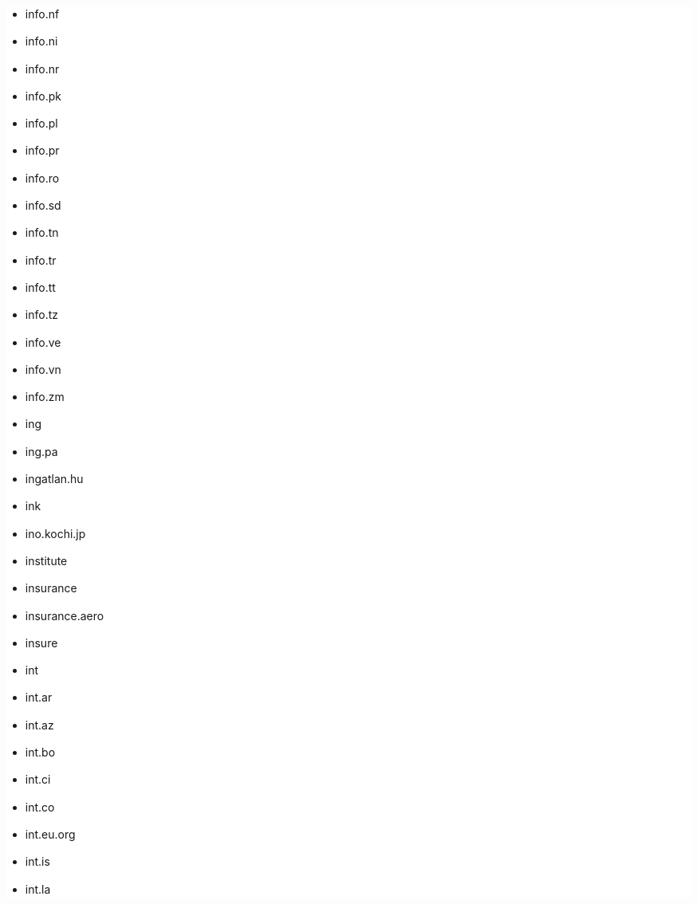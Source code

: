 * info.nf

* info.ni

* info.nr

* info.pk

* info.pl

* info.pr

* info.ro

* info.sd

* info.tn

* info.tr

* info.tt

* info.tz

* info.ve

* info.vn

* info.zm

* ing

* ing.pa

* ingatlan.hu

* ink

* ino.kochi.jp

* institute

* insurance

* insurance.aero

* insure

* int

* int.ar

* int.az

* int.bo

* int.ci

* int.co

* int.eu.org

* int.is

* int.la
